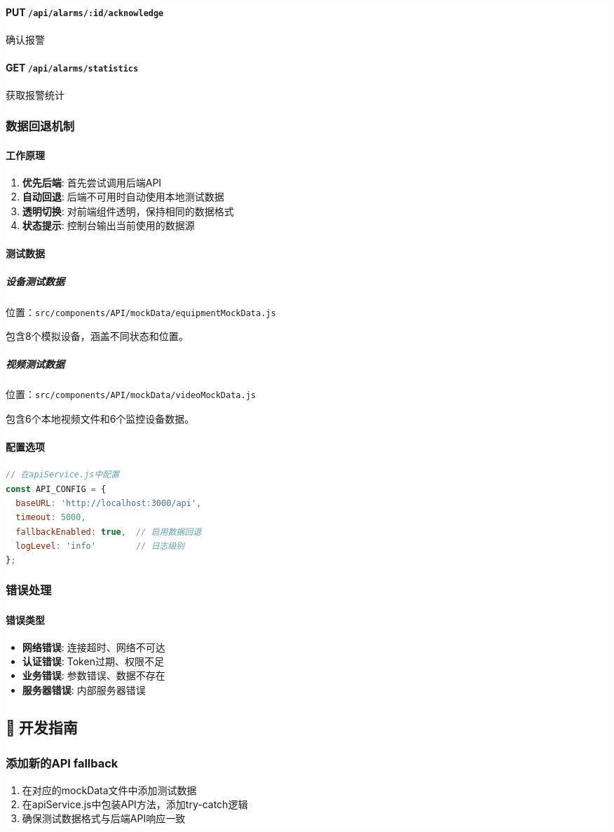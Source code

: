#### PUT `/api/alarms/:id/acknowledge`
确认报警

#### GET `/api/alarms/statistics`
获取报警统计

### 数据回退机制

#### 工作原理
1. **优先后端**: 首先尝试调用后端API
2. **自动回退**: 后端不可用时自动使用本地测试数据
3. **透明切换**: 对前端组件透明，保持相同的数据格式
4. **状态提示**: 控制台输出当前使用的数据源

#### 测试数据

##### 设备测试数据
位置：`src/components/API/mockData/equipmentMockData.js`

包含8个模拟设备，涵盖不同状态和位置。

##### 视频测试数据
位置：`src/components/API/mockData/videoMockData.js`

包含6个本地视频文件和6个监控设备数据。

#### 配置选项

```javascript
// 在apiService.js中配置
const API_CONFIG = {
  baseURL: 'http://localhost:3000/api',
  timeout: 5000,
  fallbackEnabled: true,  // 启用数据回退
  logLevel: 'info'        // 日志级别
};
```

### 错误处理

#### 错误类型
- **网络错误**: 连接超时、网络不可达
- **认证错误**: Token过期、权限不足
- **业务错误**: 参数错误、数据不存在
- **服务器错误**: 内部服务器错误

## 🔧 开发指南

### 添加新的API fallback
1. 在对应的mockData文件中添加测试数据
2. 在apiService.js中包装API方法，添加try-catch逻辑
3. 确保测试数据格式与后端API响应一致
